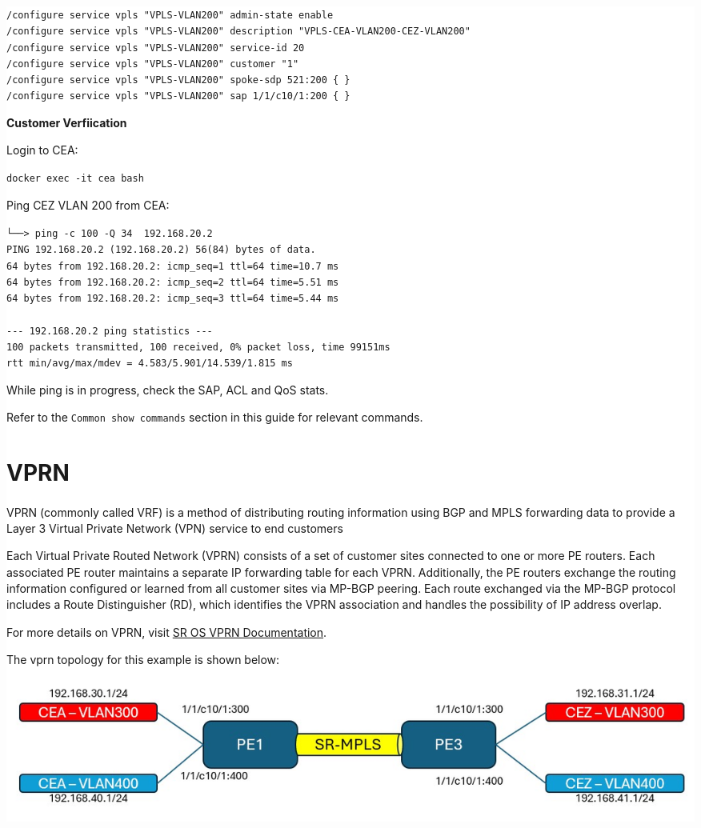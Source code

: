 ```
/configure service vpls "VPLS-VLAN200" admin-state enable
/configure service vpls "VPLS-VLAN200" description "VPLS-CEA-VLAN200-CEZ-VLAN200"
/configure service vpls "VPLS-VLAN200" service-id 20
/configure service vpls "VPLS-VLAN200" customer "1"
/configure service vpls "VPLS-VLAN200" spoke-sdp 521:200 { }
/configure service vpls "VPLS-VLAN200" sap 1/1/c10/1:200 { }
```

**Customer Verfiication**

Login to CEA:

```
docker exec -it cea bash
```

Ping CEZ VLAN 200 from CEA:

```
└──> ping -c 100 -Q 34  192.168.20.2
PING 192.168.20.2 (192.168.20.2) 56(84) bytes of data.
64 bytes from 192.168.20.2: icmp_seq=1 ttl=64 time=10.7 ms
64 bytes from 192.168.20.2: icmp_seq=2 ttl=64 time=5.51 ms
64 bytes from 192.168.20.2: icmp_seq=3 ttl=64 time=5.44 ms

--- 192.168.20.2 ping statistics ---
100 packets transmitted, 100 received, 0% packet loss, time 99151ms
rtt min/avg/max/mdev = 4.583/5.901/14.539/1.815 ms
```

While ping is in progress, check the SAP, ACL and QoS stats.

Refer to the `Common show commands` section in this guide for relevant commands.


# VPRN

VPRN (commonly called VRF) is a method of distributing routing information using BGP and MPLS forwarding data to provide a Layer 3 Virtual Private Network (VPN) service to end customers

Each Virtual Private Routed Network (VPRN) consists of a set of customer sites connected to one or more PE routers. Each associated PE router maintains a separate IP forwarding table for each VPRN. Additionally, the PE routers exchange the routing information configured or learned from all customer sites via MP-BGP peering. Each route exchanged via the MP-BGP protocol includes a Route Distinguisher (RD), which identifies the VPRN association and handles the possibility of IP address overlap.

For more details on VPRN, visit [SR OS VPRN Documentation](https://documentation.nokia.com/sr/25-3/7x50-shared/layer-3-services/vprn-service.html).


The vprn topology for this example is shown below:

![image](./images/vprn-topology.jpg)
